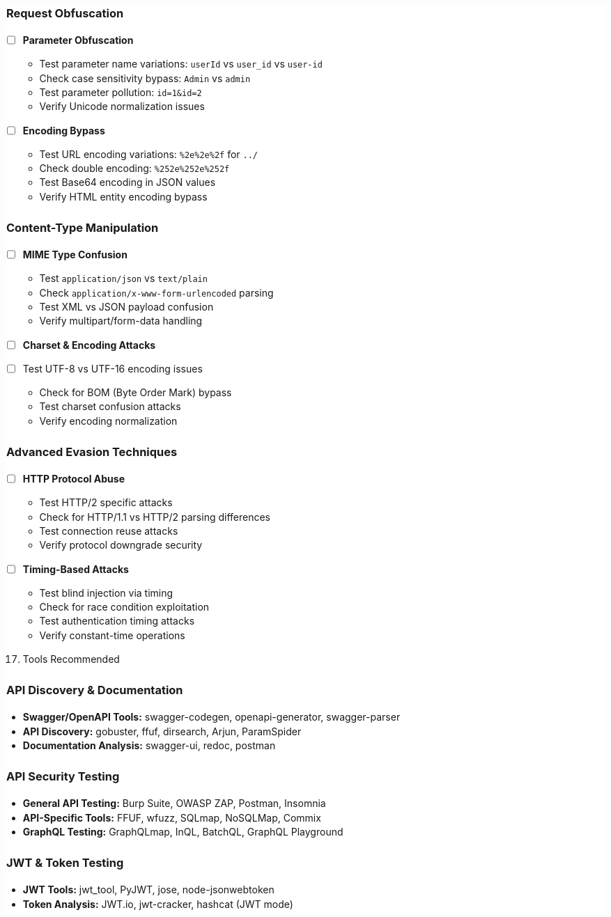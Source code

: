 ### Request Obfuscation
- [ ] **Parameter Obfuscation**
  - Test parameter name variations: `userId` vs `user_id` vs `user-id`
  - Check case sensitivity bypass: `Admin` vs `admin`
  - Test parameter pollution: `id=1&id=2`
  - Verify Unicode normalization issues

- [ ] **Encoding Bypass**
  - Test URL encoding variations: `%2e%2e%2f` for `../`
  - Check double encoding: `%252e%252e%252f`
  - Test Base64 encoding in JSON values
  - Verify HTML entity encoding bypass

### Content-Type Manipulation
- [ ] **MIME Type Confusion**
  - Test `application/json` vs `text/plain`
  - Check `application/x-www-form-urlencoded` parsing
  - Test XML vs JSON payload confusion
  - Verify multipart/form-data handling

- [ ] **Charset & Encoding Attacks**
- [ ] Test UTF-8 vs UTF-16 encoding issues
  - Check for BOM (Byte Order Mark) bypass
  - Test charset confusion attacks
  - Verify encoding normalization

### Advanced Evasion Techniques
- [ ] **HTTP Protocol Abuse**
  - Test HTTP/2 specific attacks
  - Check for HTTP/1.1 vs HTTP/2 parsing differences
  - Test connection reuse attacks
  - Verify protocol downgrade security

- [ ] **Timing-Based Attacks**
  - Test blind injection via timing
  - Check for race condition exploitation
  - Test authentication timing attacks
  - Verify constant-time operations

17. Tools Recommended

### API Discovery & Documentation
- **Swagger/OpenAPI Tools:** swagger-codegen, openapi-generator, swagger-parser
- **API Discovery:** gobuster, ffuf, dirsearch, Arjun, ParamSpider
- **Documentation Analysis:** swagger-ui, redoc, postman

### API Security Testing
- **General API Testing:** Burp Suite, OWASP ZAP, Postman, Insomnia
- **API-Specific Tools:** FFUF, wfuzz, SQLmap, NoSQLMap, Commix
- **GraphQL Testing:** GraphQLmap, InQL, BatchQL, GraphQL Playground

### JWT & Token Testing
- **JWT Tools:** jwt_tool, PyJWT, jose, node-jsonwebtoken
- **Token Analysis:** JWT.io, jwt-cracker, hashcat (JWT mode)
